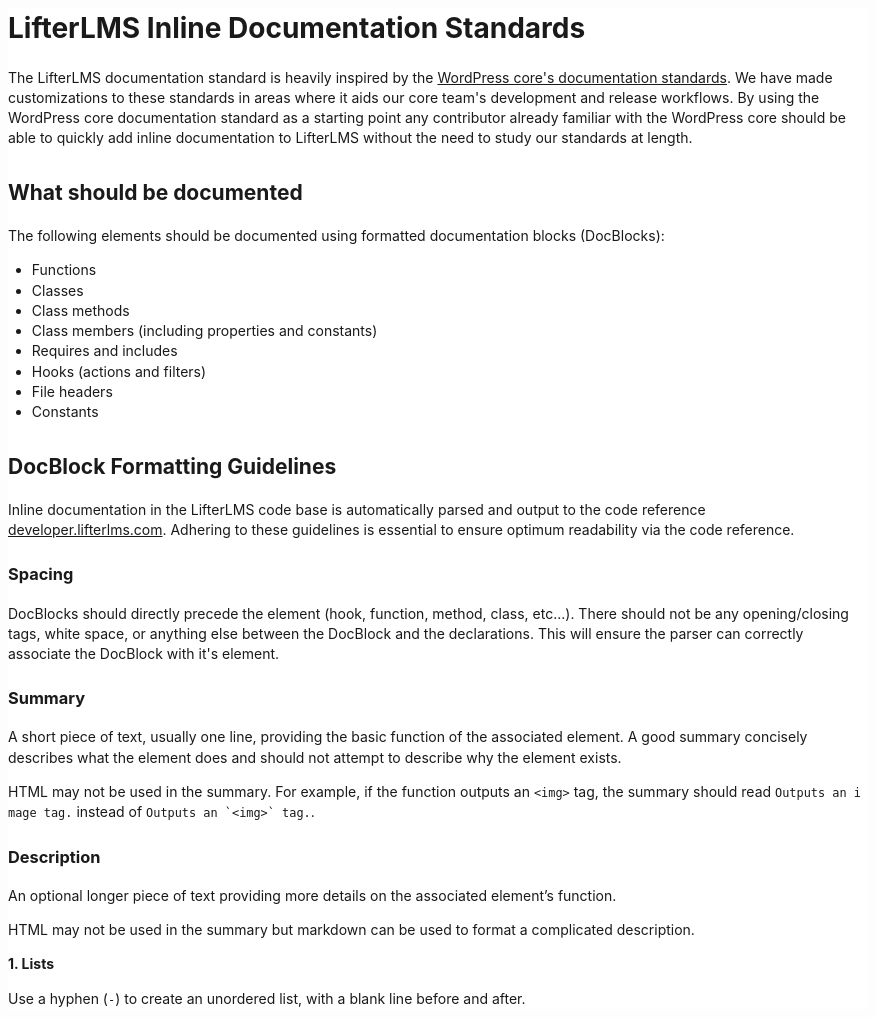 LifterLMS Inline Documentation Standards
========================================

The LifterLMS documentation standard is heavily inspired by the [WordPress core's documentation standards][wp-core-docs]. We have made customizations to these standards in areas where it aids our core team's development and release workflows. By using the WordPress core documentation standard as a starting point any contributor already familiar with the WordPress core should be able to quickly add inline documentation to LifterLMS without the need to study our standards at length.

## What should be documented

The following elements should be documented using formatted documentation blocks (DocBlocks):

+ Functions
+ Classes
+ Class methods
+ Class members (including properties and constants)
+ Requires and includes
+ Hooks (actions and filters)
+ File headers
+ Constants

## DocBlock Formatting Guidelines

Inline documentation in the LifterLMS code base is automatically parsed and output to the code reference [developer.lifterlms.com][llms-dev]. Adhering to these guidelines is essential to ensure optimum readability via the code reference.


### Spacing

DocBlocks should directly precede the element (hook, function, method, class, etc...). There should not be any opening/closing tags, white space, or anything else between the DocBlock and the declarations. This will ensure the parser can correctly associate the DocBlock with it's element.


### Summary

A short piece of text, usually one line, providing the basic function of the associated element. A good summary concisely describes what the element does and should not attempt to describe why the element exists.

HTML may not be used in the summary. For example, if the function outputs an `<img>` tag, the summary should read ```Outputs an image tag.``` instead of ```Outputs an `<img>` tag.```.


### Description

An optional longer piece of text providing more details on the associated element’s function.

HTML may not be used in the summary but markdown can be used to format a complicated description.

**1. Lists**

Use a hyphen (`-`) to create an unordered list, with a blank line before and after.


[llms-dev]: https://developer.lifterlms.com/reference/
[wp-core-docs]: https://developer.wordpress.org/coding-standards/inline-documentation-standards/